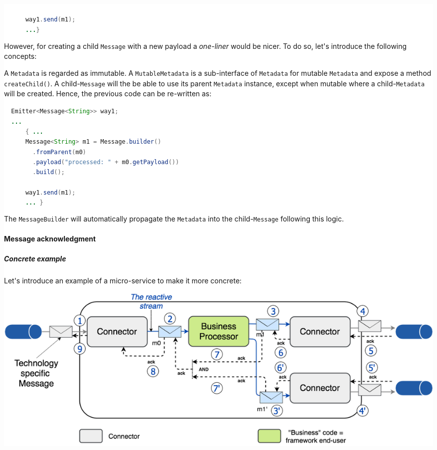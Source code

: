 ```java
    
      way1.send(m1);
      ...}
```

However, for creating a child `Message` with a new payload a *one-liner* would be nicer.
To do so, let's introduce the following concepts:

A `Metadata` is regarded as immutable.
A `MutableMetadata` is a sub-interface of `Metadata` for mutable `Metadata` and expose a method `createChild()`.
A child-`Message` will the be able to use its parent `Metadata` instance, except when mutable where a child-`Metadata` will be created.
Hence, the previous code can be re-written as:

```java
  Emitter<Message<String>> way1;
  ...
      { ...    
      Message<String> m1 = Message.builder()
        .fromParent(m0)
        .payload("processed: " + m0.getPayload())
        .build();
    
      way1.send(m1);
      ... }
```

The `MessageBuilder` will automatically propagate the `Metadata` into the child-`Message` following this logic.

#### Message acknowledgment

##### Concrete example

Let's introduce an example of a micro-service to make it more concrete:

![hl](doc/ack-microservice.png)
